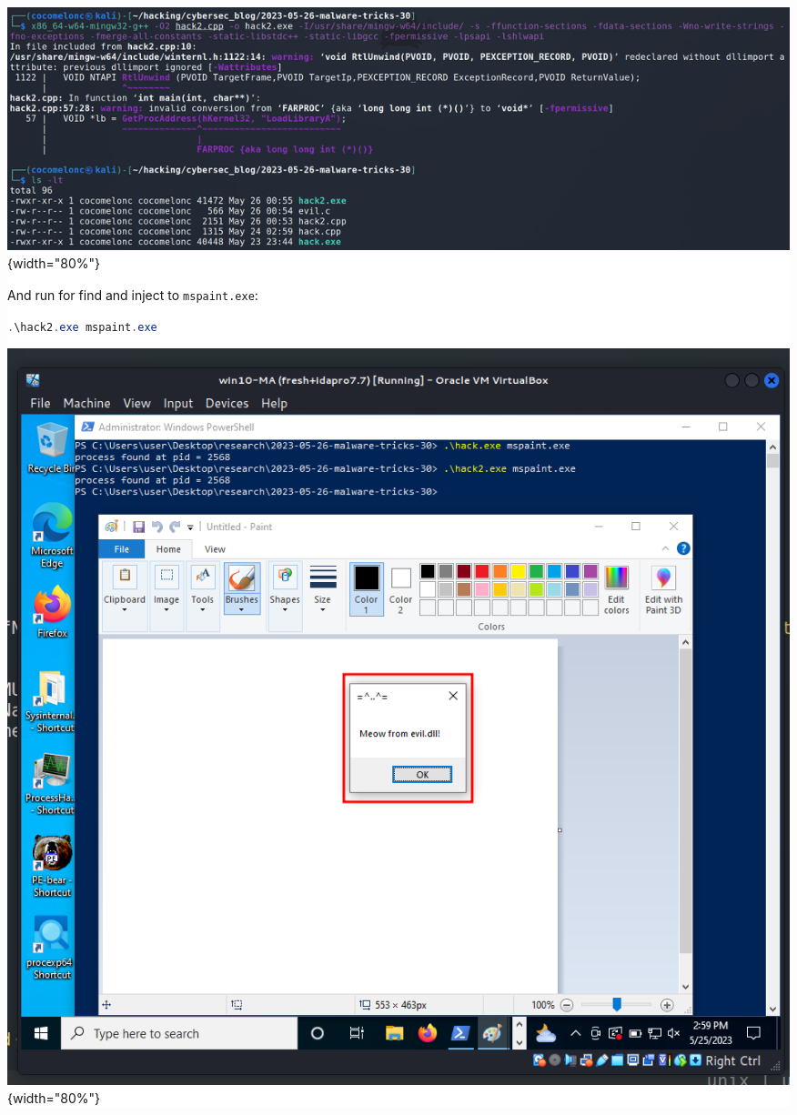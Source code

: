 ![av-evasion](./images/97/2023-05-26_00-55.png){width="80%"}      

And run for find and inject to `mspaint.exe`:       

```powershell
.\hack2.exe mspaint.exe
```

![av-evasion](./images/97/2023-05-26_00-59.png){width="80%"}     
